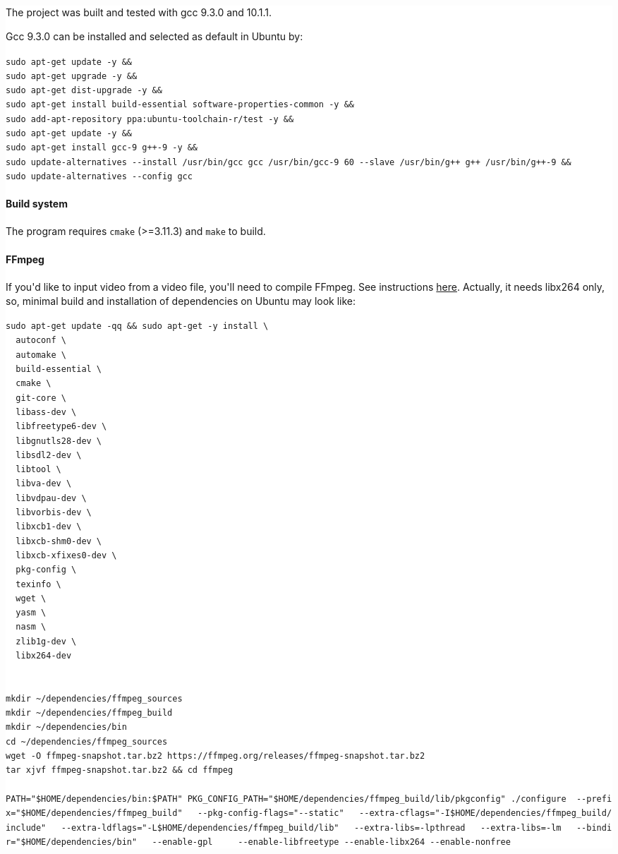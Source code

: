 The project was built and tested with gcc 9.3.0 and 10.1.1.

Gcc 9.3.0 can be installed and selected as default in Ubuntu by:

```
sudo apt-get update -y && 
sudo apt-get upgrade -y && 
sudo apt-get dist-upgrade -y && 
sudo apt-get install build-essential software-properties-common -y && 
sudo add-apt-repository ppa:ubuntu-toolchain-r/test -y && 
sudo apt-get update -y &&
sudo apt-get install gcc-9 g++-9 -y && 
sudo update-alternatives --install /usr/bin/gcc gcc /usr/bin/gcc-9 60 --slave /usr/bin/g++ g++ /usr/bin/g++-9 && 
sudo update-alternatives --config gcc
```

#### Build system

The program requires `cmake` (>=3.11.3) and `make` to build.

#### FFmpeg

If you'd like to input video from a video file, you'll need to compile FFmpeg. See instructions [here](http://trac.ffmpeg.org/wiki/CompilationGuide/Ubuntu). Actually, it needs libx264 only, so, minimal build and installation of dependencies on Ubuntu may look like:

```
sudo apt-get update -qq && sudo apt-get -y install \
  autoconf \
  automake \
  build-essential \
  cmake \
  git-core \
  libass-dev \
  libfreetype6-dev \
  libgnutls28-dev \
  libsdl2-dev \
  libtool \
  libva-dev \
  libvdpau-dev \
  libvorbis-dev \
  libxcb1-dev \
  libxcb-shm0-dev \
  libxcb-xfixes0-dev \
  pkg-config \
  texinfo \
  wget \
  yasm \
  nasm \
  zlib1g-dev \
  libx264-dev


mkdir ~/dependencies/ffmpeg_sources
mkdir ~/dependencies/ffmpeg_build
mkdir ~/dependencies/bin
cd ~/dependencies/ffmpeg_sources
wget -O ffmpeg-snapshot.tar.bz2 https://ffmpeg.org/releases/ffmpeg-snapshot.tar.bz2
tar xjvf ffmpeg-snapshot.tar.bz2 && cd ffmpeg

PATH="$HOME/dependencies/bin:$PATH" PKG_CONFIG_PATH="$HOME/dependencies/ffmpeg_build/lib/pkgconfig" ./configure  --prefix="$HOME/dependencies/ffmpeg_build"   --pkg-config-flags="--static"   --extra-cflags="-I$HOME/dependencies/ffmpeg_build/include"   --extra-ldflags="-L$HOME/dependencies/ffmpeg_build/lib"   --extra-libs=-lpthread   --extra-libs=-lm   --bindir="$HOME/dependencies/bin"   --enable-gpl     --enable-libfreetype --enable-libx264 --enable-nonfree
```